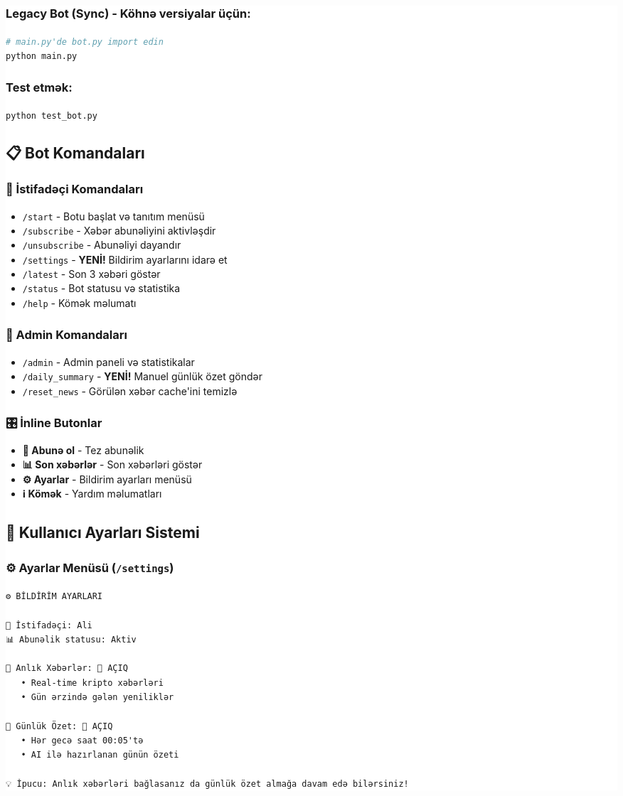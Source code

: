 ### Legacy Bot (Sync) - Köhnə versiyalar üçün:
```bash
# main.py'de bot.py import edin
python main.py
```

### Test etmək:
```bash
python test_bot.py
```



## 📋 Bot Komandaları

### 👤 İstifadəçi Komandaları
- `/start` - Botu başlat və tanıtım menüsü
- `/subscribe` - Xəbər abunəliyini aktivləşdir
- `/unsubscribe` - Abunəliyi dayandır  
- `/settings` - **YENİ!** Bildirim ayarlarını idarə et
- `/latest` - Son 3 xəbəri göstər
- `/status` - Bot statusu və statistika
- `/help` - Kömək məlumatı

### 🔧 Admin Komandaları
- `/admin` - Admin paneli və statistikalar
- `/daily_summary` - **YENİ!** Manuel günlük özet göndər
- `/reset_news` - Görülən xəbər cache'ini temizlə

### 🎛️ İnline Butonlar
- **📰 Abunə ol** - Tez abunəlik
- **📊 Son xəbərlər** - Son xəbərləri göstər
- **⚙️ Ayarlar** - Bildirim ayarları menüsü
- **ℹ️ Kömək** - Yardım məlumatları

## 🎯 Kullanıcı Ayarları Sistemi

### ⚙️ Ayarlar Menüsü (`/settings`)
```
⚙️ BİLDİRİM AYARLARI

👤 İstifadəçi: Ali
📊 Abunəlik statusu: Aktiv

🔔 Anlık Xəbərlər: 🔔 AÇIQ
   • Real-time kripto xəbərləri
   • Gün ərzində gələn yeniliklər

📅 Günlük Özet: 📅 AÇIQ  
   • Hər gecə saat 00:05'tə
   • AI ilə hazırlanan günün özeti

💡 İpucu: Anlık xəbərləri bağlasanız da günlük özet almağa davam edə bilərsiniz!
```
